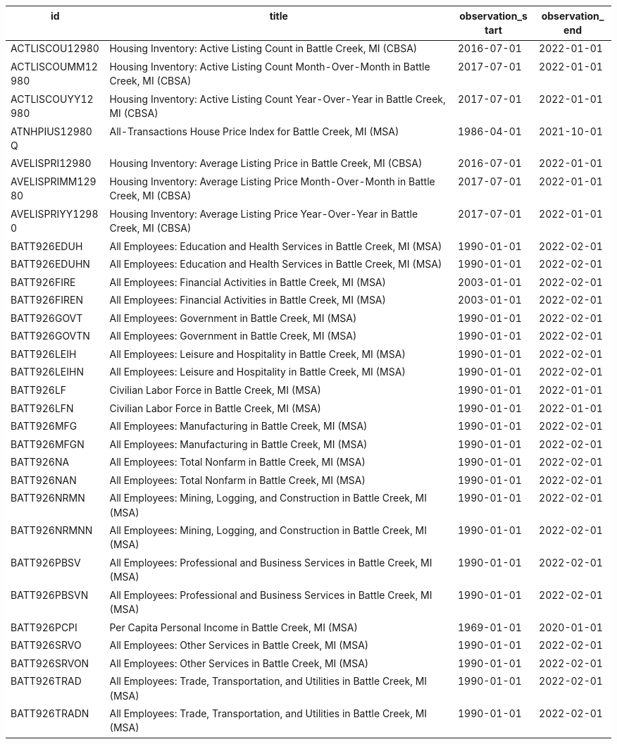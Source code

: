 | id                        | title                                                                                                         | observation_start   | observation_end   |
|---------------------------|---------------------------------------------------------------------------------------------------------------|---------------------|-------------------|
| ACTLISCOU12980            | Housing Inventory: Active Listing Count in Battle Creek, MI (CBSA)                                            | 2016-07-01          | 2022-01-01        |
| ACTLISCOUMM12980          | Housing Inventory: Active Listing Count Month-Over-Month in Battle Creek, MI (CBSA)                           | 2017-07-01          | 2022-01-01        |
| ACTLISCOUYY12980          | Housing Inventory: Active Listing Count Year-Over-Year in Battle Creek, MI (CBSA)                             | 2017-07-01          | 2022-01-01        |
| ATNHPIUS12980Q            | All-Transactions House Price Index for Battle Creek, MI (MSA)                                                 | 1986-04-01          | 2021-10-01        |
| AVELISPRI12980            | Housing Inventory: Average Listing Price in Battle Creek, MI (CBSA)                                           | 2016-07-01          | 2022-01-01        |
| AVELISPRIMM12980          | Housing Inventory: Average Listing Price Month-Over-Month in Battle Creek, MI (CBSA)                          | 2017-07-01          | 2022-01-01        |
| AVELISPRIYY12980          | Housing Inventory: Average Listing Price Year-Over-Year in Battle Creek, MI (CBSA)                            | 2017-07-01          | 2022-01-01        |
| BATT926EDUH               | All Employees: Education and Health Services in Battle Creek, MI (MSA)                                        | 1990-01-01          | 2022-02-01        |
| BATT926EDUHN              | All Employees: Education and Health Services in Battle Creek, MI (MSA)                                        | 1990-01-01          | 2022-02-01        |
| BATT926FIRE               | All Employees: Financial Activities in Battle Creek, MI (MSA)                                                 | 2003-01-01          | 2022-02-01        |
| BATT926FIREN              | All Employees: Financial Activities in Battle Creek, MI (MSA)                                                 | 2003-01-01          | 2022-02-01        |
| BATT926GOVT               | All Employees: Government in Battle Creek, MI (MSA)                                                           | 1990-01-01          | 2022-02-01        |
| BATT926GOVTN              | All Employees: Government in Battle Creek, MI (MSA)                                                           | 1990-01-01          | 2022-02-01        |
| BATT926LEIH               | All Employees: Leisure and Hospitality in Battle Creek, MI (MSA)                                              | 1990-01-01          | 2022-02-01        |
| BATT926LEIHN              | All Employees: Leisure and Hospitality in Battle Creek, MI (MSA)                                              | 1990-01-01          | 2022-02-01        |
| BATT926LF                 | Civilian Labor Force in Battle Creek, MI (MSA)                                                                | 1990-01-01          | 2022-01-01        |
| BATT926LFN                | Civilian Labor Force in Battle Creek, MI (MSA)                                                                | 1990-01-01          | 2022-01-01        |
| BATT926MFG                | All Employees: Manufacturing in Battle Creek, MI (MSA)                                                        | 1990-01-01          | 2022-02-01        |
| BATT926MFGN               | All Employees: Manufacturing in Battle Creek, MI (MSA)                                                        | 1990-01-01          | 2022-02-01        |
| BATT926NA                 | All Employees: Total Nonfarm in Battle Creek, MI (MSA)                                                        | 1990-01-01          | 2022-02-01        |
| BATT926NAN                | All Employees: Total Nonfarm in Battle Creek, MI (MSA)                                                        | 1990-01-01          | 2022-02-01        |
| BATT926NRMN               | All Employees: Mining, Logging, and Construction in Battle Creek, MI (MSA)                                    | 1990-01-01          | 2022-02-01        |
| BATT926NRMNN              | All Employees: Mining, Logging, and Construction in Battle Creek, MI (MSA)                                    | 1990-01-01          | 2022-02-01        |
| BATT926PBSV               | All Employees: Professional and Business Services in Battle Creek, MI (MSA)                                   | 1990-01-01          | 2022-02-01        |
| BATT926PBSVN              | All Employees: Professional and Business Services in Battle Creek, MI (MSA)                                   | 1990-01-01          | 2022-02-01        |
| BATT926PCPI               | Per Capita Personal Income in Battle Creek, MI (MSA)                                                          | 1969-01-01          | 2020-01-01        |
| BATT926SRVO               | All Employees: Other Services in Battle Creek, MI (MSA)                                                       | 1990-01-01          | 2022-02-01        |
| BATT926SRVON              | All Employees: Other Services in Battle Creek, MI (MSA)                                                       | 1990-01-01          | 2022-02-01        |
| BATT926TRAD               | All Employees: Trade, Transportation, and Utilities in Battle Creek, MI (MSA)                                 | 1990-01-01          | 2022-02-01        |
| BATT926TRADN              | All Employees: Trade, Transportation, and Utilities in Battle Creek, MI (MSA)                                 | 1990-01-01          | 2022-02-01        |